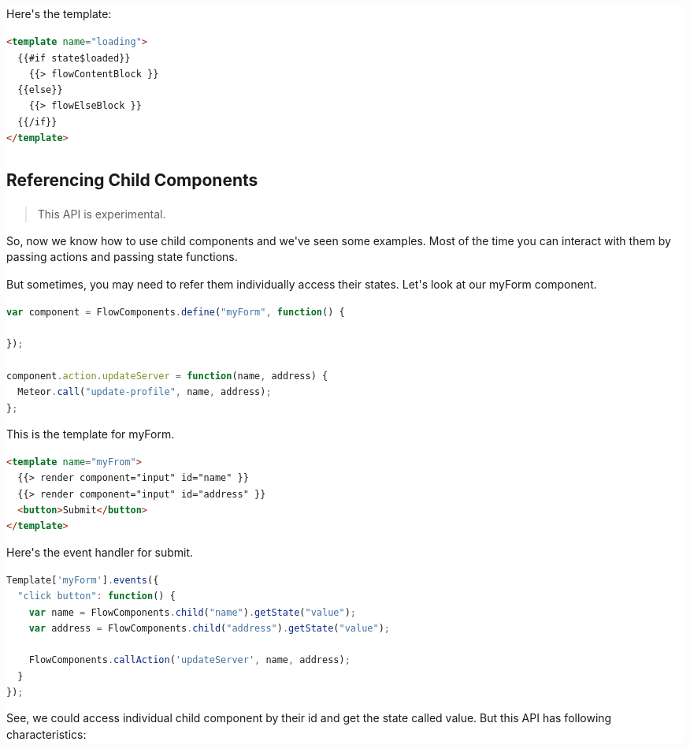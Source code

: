 Here's the template:
~~~html
<template name="loading">
  {{#if state$loaded}}
    {{> flowContentBlock }}
  {{else}}
    {{> flowElseBlock }}
  {{/if}}
</template>
~~~

## Referencing Child Components

> This API is experimental.

So, now we know how to use child components and we've seen some examples. Most of the time you can interact with them by passing actions and passing state functions.

But sometimes, you may need to refer them individually access their states. Let's look at our myForm component.

~~~js
var component = FlowComponents.define("myForm", function() {

});

component.action.updateServer = function(name, address) {
  Meteor.call("update-profile", name, address);
};
~~~

This is the template for myForm.

~~~html
<template name="myFrom">
  {{> render component="input" id="name" }}
  {{> render component="input" id="address" }}
  <button>Submit</button>
</template>
~~~

Here's the event handler for submit.

~~~js
Template['myForm'].events({
  "click button": function() {
    var name = FlowComponents.child("name").getState("value");
    var address = FlowComponents.child("address").getState("value");

    FlowComponents.callAction('updateServer', name, address);
  }
});
~~~

See, we could access individual child component by their id and get the state called value. But this API has following characteristics:
